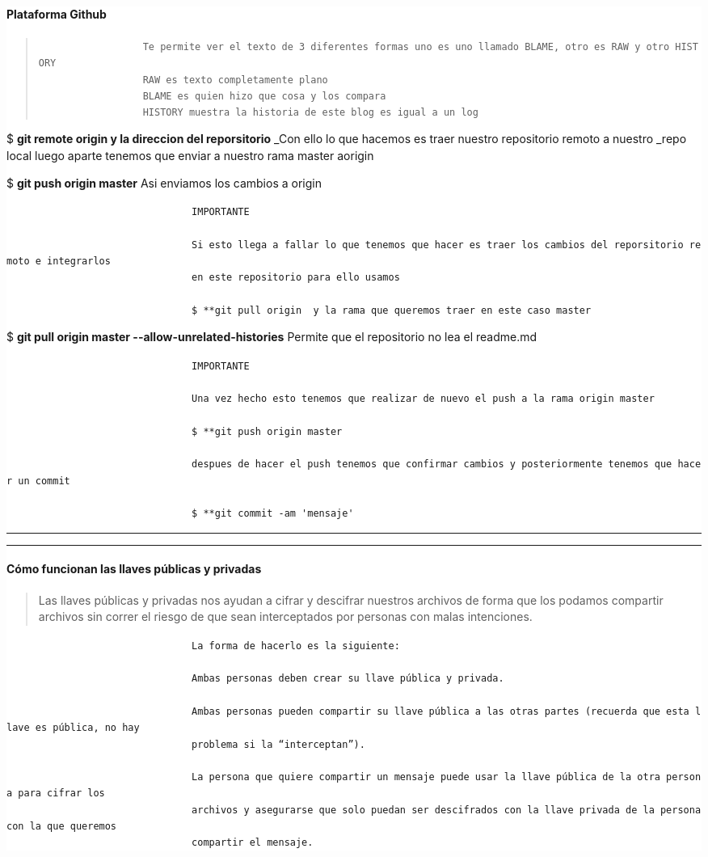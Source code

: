 
#### Plataforma Github

>     			        Te permite ver el texto de 3 diferentes formas uno es uno llamado BLAME, otro es RAW y otro HISTORY
>     		        	RAW es texto completamente plano
>     		        	BLAME es quien hizo que cosa y los compara
>     		        	HISTORY muestra la historia de este blog es igual a un log

\$ **git remote origin y la direccion del reporsitorio** \_Con ello lo que hacemos es traer nuestro repositorio remoto a nuestro
\_repo local luego aparte tenemos que enviar a nuestro rama master aorigin

\$ **git push origin master** Asi enviamos los cambios a origin

    								IMPORTANTE

    								Si esto llega a fallar lo que tenemos que hacer es traer los cambios del reporsitorio remoto e integrarlos
    								en este	repositorio para ello usamos

    								$ **git pull origin  y la rama que queremos traer en este caso master

\$ **git pull origin master --allow-unrelated-histories** Permite que el repositorio no lea el readme.md

    								IMPORTANTE

    								Una vez hecho esto tenemos que realizar de nuevo el push a la rama origin master

    								$ **git push origin master

    								despues de hacer el push tenemos que confirmar cambios y posteriormente tenemos que hacer un commit

    								$ **git commit -am 'mensaje'

---

---

#### Cómo funcionan las llaves públicas y privadas

> Las llaves públicas y privadas nos ayudan a cifrar y descifrar nuestros archivos de forma que los podamos
> compartir archivos sin correr el riesgo de que sean interceptados por personas con malas intenciones.

    								La forma de hacerlo es la siguiente:

    								Ambas personas deben crear su llave pública y privada.

    								Ambas personas pueden compartir su llave pública a las otras partes (recuerda que esta llave es pública, no hay
    								problema si la “interceptan”).

    								La persona que quiere compartir un mensaje puede usar la llave pública de la otra persona para cifrar los
    								archivos y asegurarse que solo puedan ser descifrados con la llave privada de la persona con la que queremos
    								compartir el mensaje.
